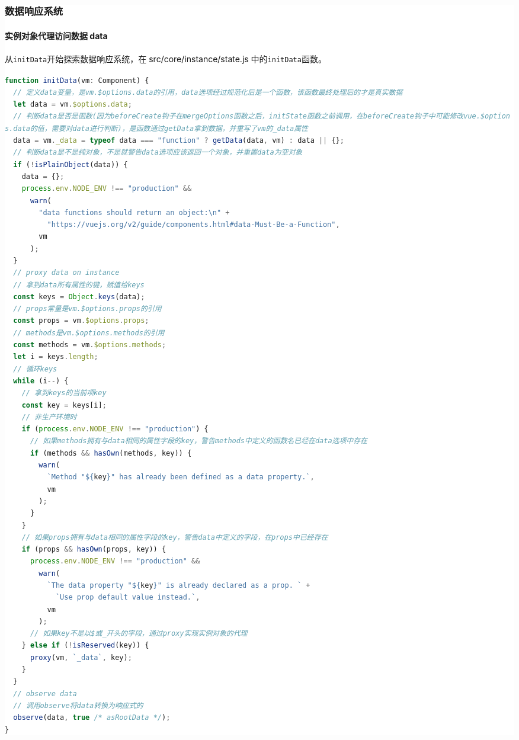 ### 数据响应系统

#### 实例对象代理访问数据 data

从`initData`开始探索数据响应系统，在 src/core/instance/state.js 中的`initData`函数。

```js
function initData(vm: Component) {
  // 定义data变量，是vm.$options.data的引用，data选项经过规范化后是一个函数，该函数最终处理后的才是真实数据
  let data = vm.$options.data;
  // 判断data是否是函数(因为beforeCreate钩子在mergeOptions函数之后，initState函数之前调用，在beforeCreate钩子中可能修改vue.$options.data的值，需要对data进行判断)，是函数通过getData拿到数据，并重写了vm的_data属性
  data = vm._data = typeof data === "function" ? getData(data, vm) : data || {};
  // 判断data是不是纯对象，不是就警告data选项应该返回一个对象，并重置data为空对象
  if (!isPlainObject(data)) {
    data = {};
    process.env.NODE_ENV !== "production" &&
      warn(
        "data functions should return an object:\n" +
          "https://vuejs.org/v2/guide/components.html#data-Must-Be-a-Function",
        vm
      );
  }
  // proxy data on instance
  // 拿到data所有属性的键，赋值给keys
  const keys = Object.keys(data);
  // props常量是vm.$options.props的引用
  const props = vm.$options.props;
  // methods是vm.$options.methods的引用
  const methods = vm.$options.methods;
  let i = keys.length;
  // 循环keys
  while (i--) {
    // 拿到keys的当前项key
    const key = keys[i];
    // 非生产环境时
    if (process.env.NODE_ENV !== "production") {
      // 如果methods拥有与data相同的属性字段的key，警告methods中定义的函数名已经在data选项中存在
      if (methods && hasOwn(methods, key)) {
        warn(
          `Method "${key}" has already been defined as a data property.`,
          vm
        );
      }
    }
    // 如果props拥有与data相同的属性字段的key，警告data中定义的字段，在props中已经存在
    if (props && hasOwn(props, key)) {
      process.env.NODE_ENV !== "production" &&
        warn(
          `The data property "${key}" is already declared as a prop. ` +
            `Use prop default value instead.`,
          vm
        );
      // 如果key不是以$或_开头的字段，通过proxy实现实例对象的代理
    } else if (!isReserved(key)) {
      proxy(vm, `_data`, key);
    }
  }
  // observe data
  // 调用observe将data转换为响应式的
  observe(data, true /* asRootData */);
}
```
